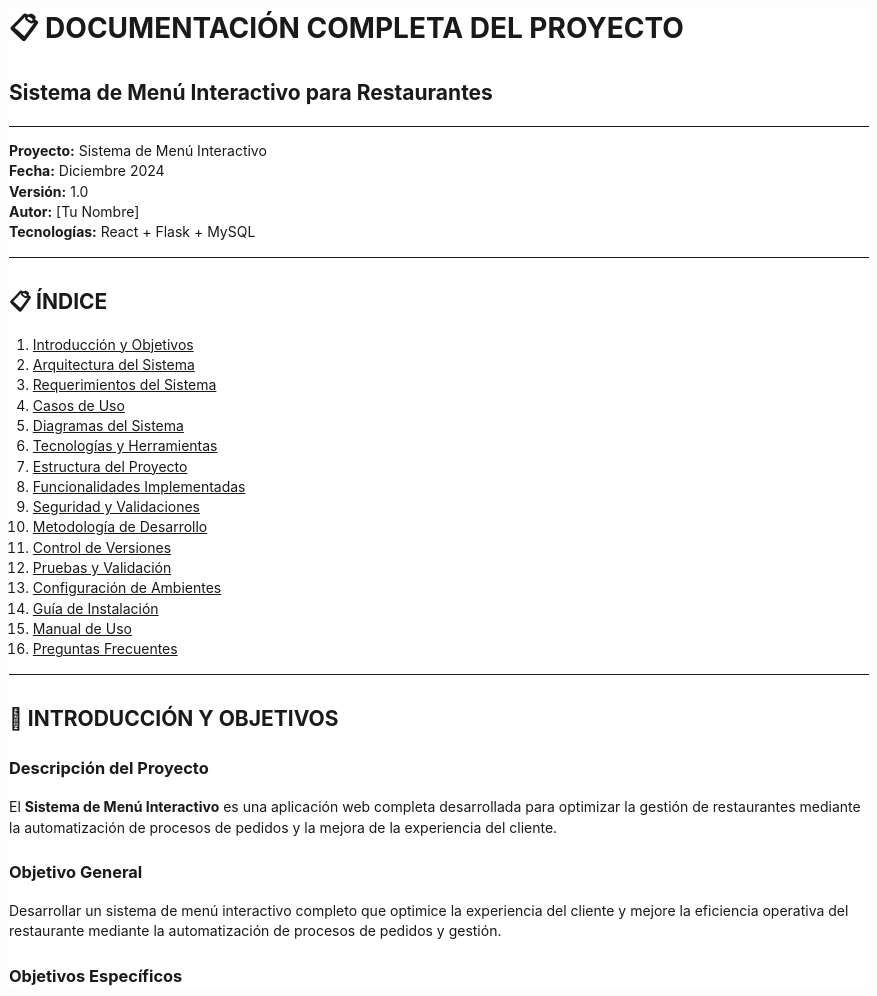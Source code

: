 # 📋 DOCUMENTACIÓN COMPLETA DEL PROYECTO
## Sistema de Menú Interactivo para Restaurantes

---

**Proyecto:** Sistema de Menú Interactivo  
**Fecha:** Diciembre 2024  
**Versión:** 1.0  
**Autor:** [Tu Nombre]  
**Tecnologías:** React + Flask + MySQL  

---

## 📋 ÍNDICE

1. [Introducción y Objetivos](#introducción-y-objetivos)
2. [Arquitectura del Sistema](#arquitectura-del-sistema)
3. [Requerimientos del Sistema](#requerimientos-del-sistema)
4. [Casos de Uso](#casos-de-uso)
5. [Diagramas del Sistema](#diagramas-del-sistema)
6. [Tecnologías y Herramientas](#tecnologías-y-herramientas)
7. [Estructura del Proyecto](#estructura-del-proyecto)
8. [Funcionalidades Implementadas](#funcionalidades-implementadas)
9. [Seguridad y Validaciones](#seguridad-y-validaciones)
10. [Metodología de Desarrollo](#metodología-de-desarrollo)
11. [Control de Versiones](#control-de-versiones)
12. [Pruebas y Validación](#pruebas-y-validación)
13. [Configuración de Ambientes](#configuración-de-ambientes)
14. [Guía de Instalación](#guía-de-instalación)
15. [Manual de Uso](#manual-de-uso)
16. [Preguntas Frecuentes](#preguntas-frecuentes)

---

## 🎯 INTRODUCCIÓN Y OBJETIVOS

### Descripción del Proyecto
El **Sistema de Menú Interactivo** es una aplicación web completa desarrollada para optimizar la gestión de restaurantes mediante la automatización de procesos de pedidos y la mejora de la experiencia del cliente.

### Objetivo General
Desarrollar un sistema de menú interactivo completo que optimice la experiencia del cliente y mejore la eficiencia operativa del restaurante mediante la automatización de procesos de pedidos y gestión.

### Objetivos Específicos
